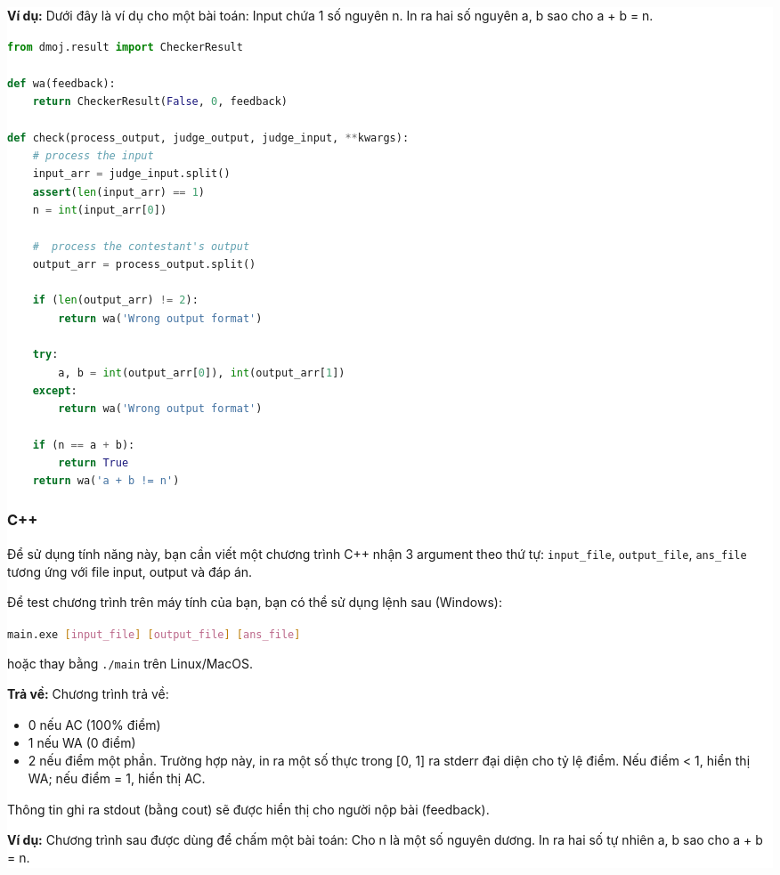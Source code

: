 **Ví dụ:**
Dưới đây là ví dụ cho một bài toán: Input chứa 1 số nguyên n. In ra hai số nguyên a, b sao cho a + b = n.

```py
from dmoj.result import CheckerResult

def wa(feedback):
    return CheckerResult(False, 0, feedback)

def check(process_output, judge_output, judge_input, **kwargs):
    # process the input
    input_arr = judge_input.split()
    assert(len(input_arr) == 1)
    n = int(input_arr[0])

    #  process the contestant's output
    output_arr = process_output.split()

    if (len(output_arr) != 2):
        return wa('Wrong output format')

    try:
        a, b = int(output_arr[0]), int(output_arr[1])
    except:
        return wa('Wrong output format')

    if (n == a + b):
        return True
    return wa('a + b != n')
```

### C++

Để sử dụng tính năng này, bạn cần viết một chương trình C++ nhận 3 argument theo thứ tự: `input_file`, `output_file`, `ans_file` tương ứng với file input, output và đáp án.

Để test chương trình trên máy tính của bạn, bạn có thể sử dụng lệnh sau (Windows):

```bash
main.exe [input_file] [output_file] [ans_file]
```

hoặc thay bằng `./main` trên Linux/MacOS.

**Trả về:**
Chương trình trả về:

- 0 nếu AC (100% điểm)
- 1 nếu WA (0 điểm)
- 2 nếu điểm một phần. Trường hợp này, in ra một số thực trong [0, 1] ra stderr đại diện cho tỷ lệ điểm. Nếu điểm < 1, hiển thị WA; nếu điểm = 1, hiển thị AC.

Thông tin ghi ra stdout (bằng cout) sẽ được hiển thị cho người nộp bài (feedback).

**Ví dụ:**
Chương trình sau được dùng để chấm một bài toán: Cho n là một số nguyên dương. In ra hai số tự nhiên a, b sao cho a + b = n.
